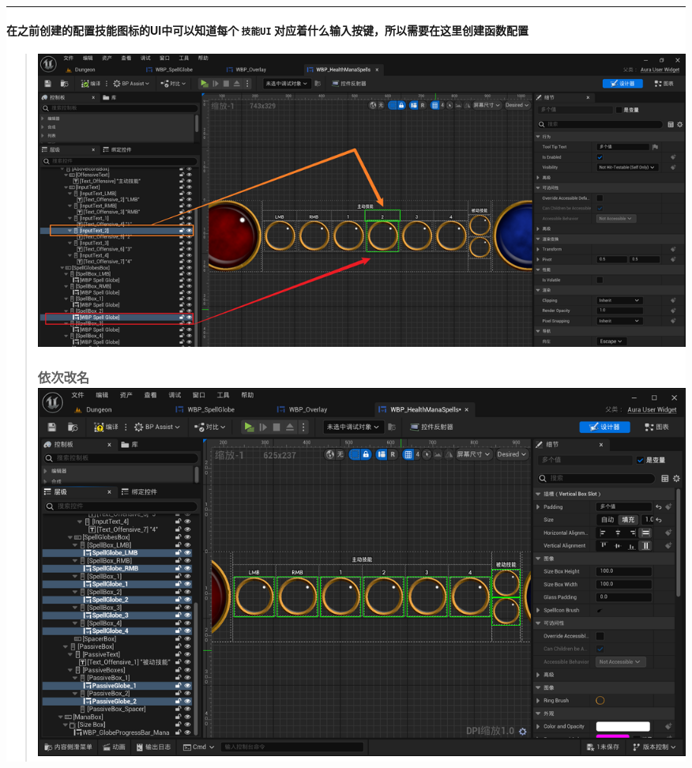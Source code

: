
------

#### 在之前创建的配置技能图标的UI中可以知道每个 `技能UI` 对应着什么输入按键，所以需要在这里创建函数配置
>![这里是图片](./Image/GAS_114/4.png)
>
>### 依次改名![这里是图片](./Image/GAS_114/5.png)

